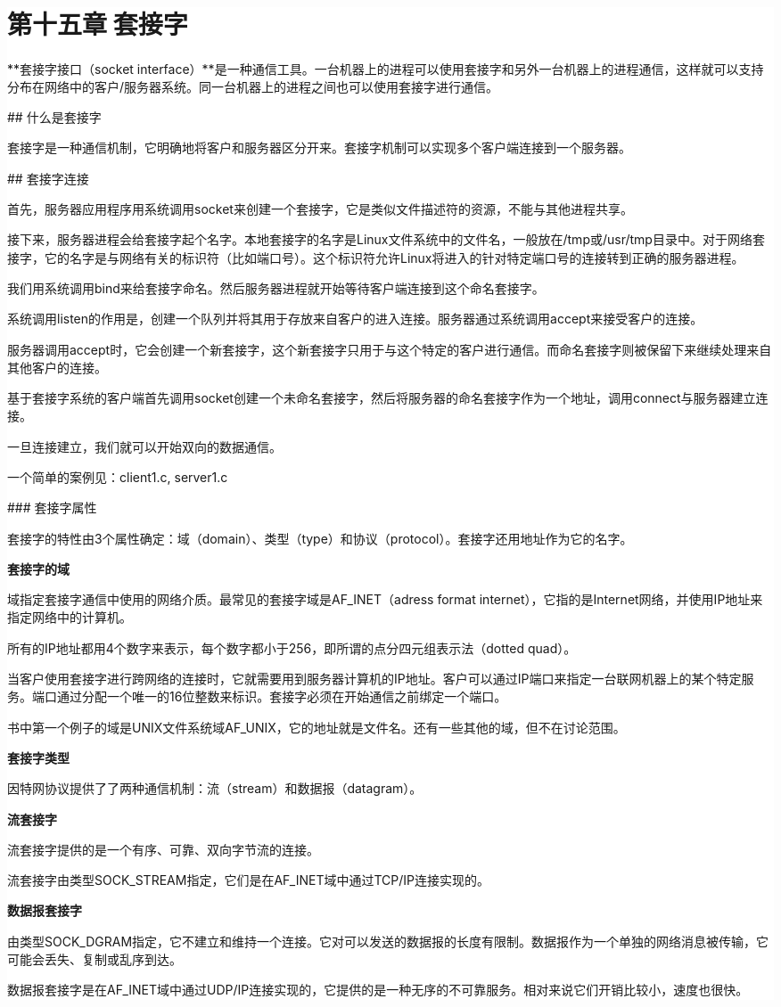 # 第十五章 套接字

**套接字接口（socket interface）**是一种通信工具。一台机器上的进程可以使用套接字和另外一台机器上的进程通信，这样就可以支持分布在网络中的客户/服务器系统。同一台机器上的进程之间也可以使用套接字进行通信。

## 什么是套接字

套接字是一种通信机制，它明确地将客户和服务器区分开来。套接字机制可以实现多个客户端连接到一个服务器。

## 套接字连接

首先，服务器应用程序用系统调用socket来创建一个套接字，它是类似文件描述符的资源，不能与其他进程共享。

接下来，服务器进程会给套接字起个名字。本地套接字的名字是Linux文件系统中的文件名，一般放在/tmp或/usr/tmp目录中。对于网络套接字，它的名字是与网络有关的标识符（比如端口号）。这个标识符允许Linux将进入的针对特定端口号的连接转到正确的服务器进程。

我们用系统调用bind来给套接字命名。然后服务器进程就开始等待客户端连接到这个命名套接字。

系统调用listen的作用是，创建一个队列并将其用于存放来自客户的进入连接。服务器通过系统调用accept来接受客户的连接。

服务器调用accept时，它会创建一个新套接字，这个新套接字只用于与这个特定的客户进行通信。而命名套接字则被保留下来继续处理来自其他客户的连接。

基于套接字系统的客户端首先调用socket创建一个未命名套接字，然后将服务器的命名套接字作为一个地址，调用connect与服务器建立连接。

一旦连接建立，我们就可以开始双向的数据通信。

一个简单的案例见：client1.c, server1.c

### 套接字属性

套接字的特性由3个属性确定：域（domain）、类型（type）和协议（protocol）。套接字还用地址作为它的名字。

**套接字的域**

域指定套接字通信中使用的网络介质。最常见的套接字域是AF_INET（adress format internet），它指的是Internet网络，并使用IP地址来指定网络中的计算机。

所有的IP地址都用4个数字来表示，每个数字都小于256，即所谓的点分四元组表示法（dotted quad）。

当客户使用套接字进行跨网络的连接时，它就需要用到服务器计算机的IP地址。客户可以通过IP端口来指定一台联网机器上的某个特定服务。端口通过分配一个唯一的16位整数来标识。套接字必须在开始通信之前绑定一个端口。

书中第一个例子的域是UNIX文件系统域AF_UNIX，它的地址就是文件名。还有一些其他的域，但不在讨论范围。

**套接字类型**

因特网协议提供了了两种通信机制：流（stream）和数据报（datagram）。

**流套接字**

流套接字提供的是一个有序、可靠、双向字节流的连接。

流套接字由类型SOCK_STREAM指定，它们是在AF_INET域中通过TCP/IP连接实现的。

**数据报套接字**

由类型SOCK_DGRAM指定，它不建立和维持一个连接。它对可以发送的数据报的长度有限制。数据报作为一个单独的网络消息被传输，它可能会丢失、复制或乱序到达。

数据报套接字是在AF_INET域中通过UDP/IP连接实现的，它提供的是一种无序的不可靠服务。相对来说它们开销比较小，速度也很快。
